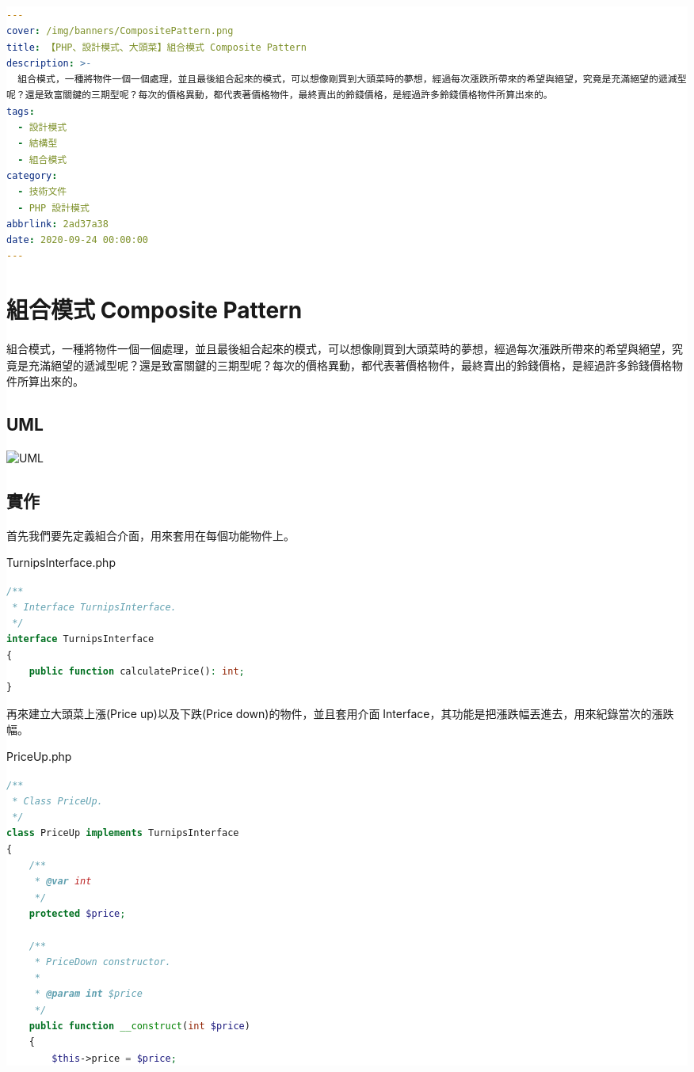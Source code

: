 ```yaml
---
cover: /img/banners/CompositePattern.png
title: 【PHP、設計模式、大頭菜】組合模式 Composite Pattern
description: >-
  組合模式，一種將物件一個一個處理，並且最後組合起來的模式，可以想像剛買到大頭菜時的夢想，經過每次漲跌所帶來的希望與絕望，究竟是充滿絕望的遞減型呢？還是致富關鍵的三期型呢？每次的價格異動，都代表著價格物件，最終賣出的鈴錢價格，是經過許多鈴錢價格物件所算出來的。
tags:
  - 設計模式
  - 結構型
  - 組合模式
category:
  - 技術文件
  - PHP 設計模式
abbrlink: 2ad37a38
date: 2020-09-24 00:00:00
---
```


# 組合模式 Composite Pattern
組合模式，一種將物件一個一個處理，並且最後組合起來的模式，可以想像剛買到大頭菜時的夢想，經過每次漲跌所帶來的希望與絕望，究竟是充滿絕望的遞減型呢？還是致富關鍵的三期型呢？每次的價格異動，都代表著價格物件，最終賣出的鈴錢價格，是經過許多鈴錢價格物件所算出來的。

## UML
![UML](https://raw.githubusercontent.com/Kantai235/php-design-pattern/master/DesignPatterns/Structural/CompositePattern/UML.png)

## 實作
首先我們要先定義組合介面，用來套用在每個功能物件上。

TurnipsInterface.php
```php
/**
 * Interface TurnipsInterface.
 */
interface TurnipsInterface
{
    public function calculatePrice(): int;
}
```

再來建立大頭菜上漲(Price up)以及下跌(Price down)的物件，並且套用介面 Interface，其功能是把漲跌幅丟進去，用來紀錄當次的漲跌幅。

PriceUp.php
```php
/**
 * Class PriceUp.
 */
class PriceUp implements TurnipsInterface
{
    /**
     * @var int
     */
    protected $price;

    /**
     * PriceDown constructor.
     *
     * @param int $price
     */
    public function __construct(int $price)
    {
        $this->price = $price;
```